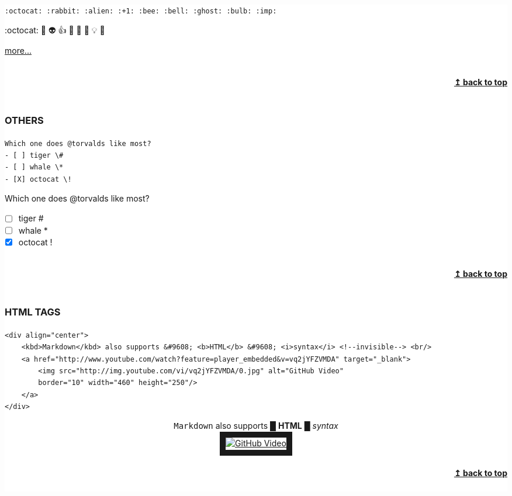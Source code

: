     :octocat: :rabbit: :alien: :+1: :bee: :bell: :ghost: :bulb: :imp:

:octocat: :rabbit: :alien: :+1: :bee: :bell: :ghost: :bulb: :imp:

[more...](https://github.com/scotch-io/All-Github-Emoji-Icons)

<br/>
<div align="right">
    <b><a href="#----">↥ back to top</a></b>
</div>
<br/>

### OTHERS

    Which one does @torvalds like most?
    - [ ] tiger \#
    - [ ] whale \*
    - [X] octocat \!

Which one does @torvalds like most?
* [ ] tiger \#
* [ ] whale \*
* [X] octocat \!

<br/>
<div align="right">
    <b><a href="#----">↥ back to top</a></b>
</div>
<br/>

### HTML TAGS

    <div align="center">
        <kbd>Markdown</kbd> also supports &#9608; <b>HTML</b> &#9608; <i>syntax</i> <!--invisible--> <br/>
        <a href="http://www.youtube.com/watch?feature=player_embedded&v=vq2jYFZVMDA" target="_blank">
            <img src="http://img.youtube.com/vi/vq2jYFZVMDA/0.jpg" alt="GitHub Video"
            border="10" width="460" height="250"/>
        </a>
    </div>

<div align="center">
    <kbd>Markdown</kbd> also supports &#9608; <b>HTML</b> &#9608; <i>syntax</i> <!--invisible--> <br/>
    <a href="http://www.youtube.com/watch?feature=player_embedded&v=vq2jYFZVMDA" target="_blank">
        <img src="http://img.youtube.com/vi/vq2jYFZVMDA/0.jpg" alt="GitHub Video"
        border="10" width="460" height="250"/>
    </a>
</div>

<br/>
<div align="right">
    <b><a href="#----">↥ back to top</a></b>
</div>
<br/>
